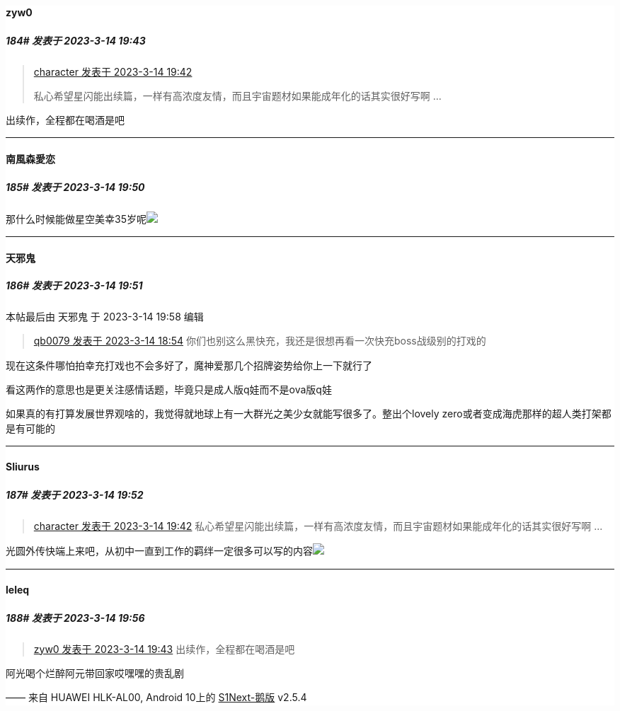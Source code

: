 ####  zyw0  
##### 184#       发表于 2023-3-14 19:43

<blockquote><a href="httphttps://bbs.saraba1st.com/2b/forum.php?mod=redirect&amp;goto=findpost&amp;pid=60085925&amp;ptid=2124001" target="_blank">character 发表于 2023-3-14 19:42</a>

私心希望星闪能出续篇，一样有高浓度友情，而且宇宙题材如果能成年化的话其实很好写啊 ...</blockquote>
出续作，全程都在喝酒是吧

*****

####  南風森愛恋  
##### 185#       发表于 2023-3-14 19:50

那什么时候能做星空美幸35岁呢<img src="https://static.saraba1st.com/image/smiley/face2017/067.png" referrerpolicy="no-referrer">


*****

####  天邪鬼  
##### 186#       发表于 2023-3-14 19:51

 本帖最后由 天邪鬼 于 2023-3-14 19:58 编辑 
<blockquote><a href="httphttps://bbs.saraba1st.com/2b/forum.php?mod=redirect&amp;goto=findpost&amp;pid=60085408&amp;ptid=2124001" target="_blank">qb0079 发表于 2023-3-14 18:54</a>
你们也别这么黑快充，我还是很想再看一次快充boss战级别的打戏的</blockquote>
现在这条件哪怕拍幸充打戏也不会多好了，魔神爱那几个招牌姿势给你上一下就行了

看这两作的意思也是更关注感情话题，毕竟只是成人版q娃而不是ova版q娃

如果真的有打算发展世界观啥的，我觉得就地球上有一大群光之美少女就能写很多了。整出个lovely zero或者变成海虎那样的超人类打架都是有可能的

*****

####  Sliurus  
##### 187#       发表于 2023-3-14 19:52

<blockquote><a href="httphttps://bbs.saraba1st.com/2b/forum.php?mod=redirect&amp;goto=findpost&amp;pid=60085925&amp;ptid=2124001" target="_blank">character 发表于 2023-3-14 19:42</a>
 私心希望星闪能出续篇，一样有高浓度友情，而且宇宙题材如果能成年化的话其实很好写啊 ...</blockquote>
光圆外传快端上来吧，从初中一直到工作的羁绊一定很多可以写的内容<img src="https://static.saraba1st.com/image/smiley/face2017/072.png" referrerpolicy="no-referrer">

*****

####  leleq  
##### 188#       发表于 2023-3-14 19:56

<blockquote><a href="httphttps://bbs.saraba1st.com/2b/forum.php?mod=redirect&amp;goto=findpost&amp;pid=60085937&amp;ptid=2124001" target="_blank">zyw0 发表于 2023-3-14 19:43</a>
出续作，全程都在喝酒是吧</blockquote>
阿光喝个烂醉阿元带回家哎嘿嘿的贵乱剧

—— 来自 HUAWEI HLK-AL00, Android 10上的 [S1Next-鹅版](https://github.com/ykrank/S1-Next/releases) v2.5.4
